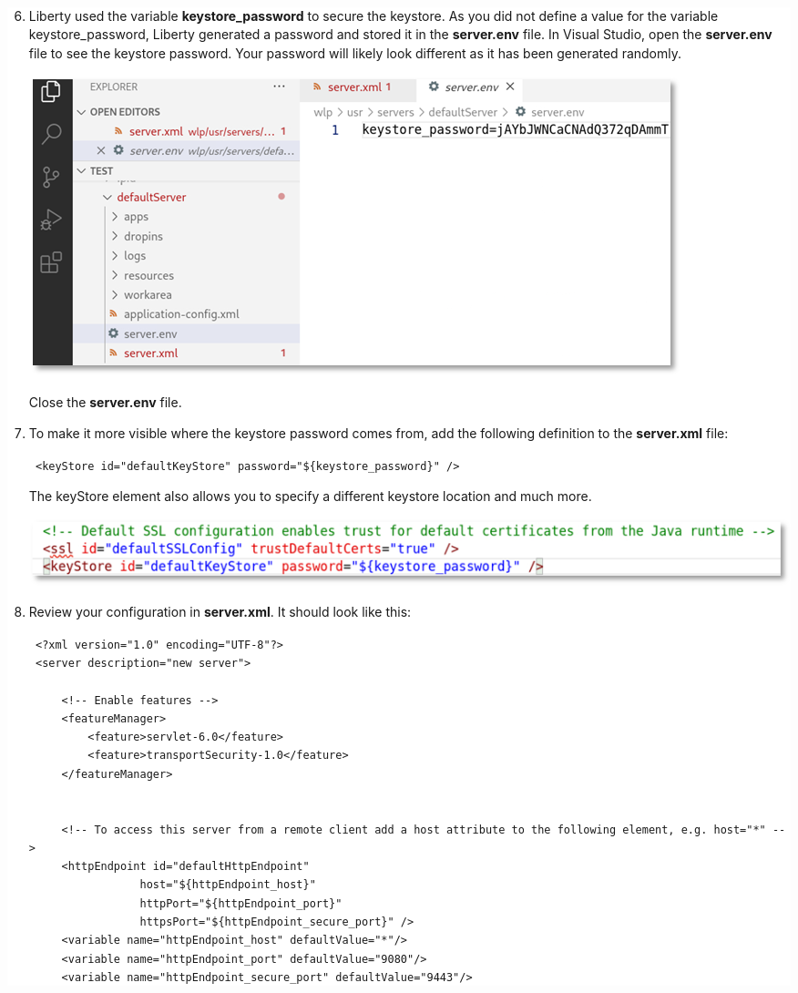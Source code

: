 6. Liberty used the variable **keystore_password** to secure the keystore. As you did not define a value for the variable keystore_password, Liberty generated a password and stored it in the **server.env** file. In Visual Studio, open the **server.env** file to see the keystore password. Your password will likely look different as it has been generated randomly.

    ![image107](./images/media/image107.png)

    Close the **server.env** file.

7. To make it more visible where the keystore password comes from, add the following definition to the **server.xml** file:

        <keyStore id="defaultKeyStore" password="${keystore_password}" />

    The keyStore element also allows you to specify a different keystore location and much more.

    ![image108](./images/media/image108.png)

8. Review your configuration in **server.xml**. It should look like this:

        <?xml version="1.0" encoding="UTF-8"?>
        <server description="new server">

            <!-- Enable features -->
            <featureManager>
                <feature>servlet-6.0</feature>
                <feature>transportSecurity-1.0</feature>
            </featureManager>
    

            <!-- To access this server from a remote client add a host attribute to the following element, e.g. host="*" -->
            <httpEndpoint id="defaultHttpEndpoint"
                        host="${httpEndpoint_host}"
                        httpPort="${httpEndpoint_port}"
                        httpsPort="${httpEndpoint_secure_port}" />
            <variable name="httpEndpoint_host" defaultValue="*"/>
            <variable name="httpEndpoint_port" defaultValue="9080"/>
            <variable name="httpEndpoint_secure_port" defaultValue="9443"/>
